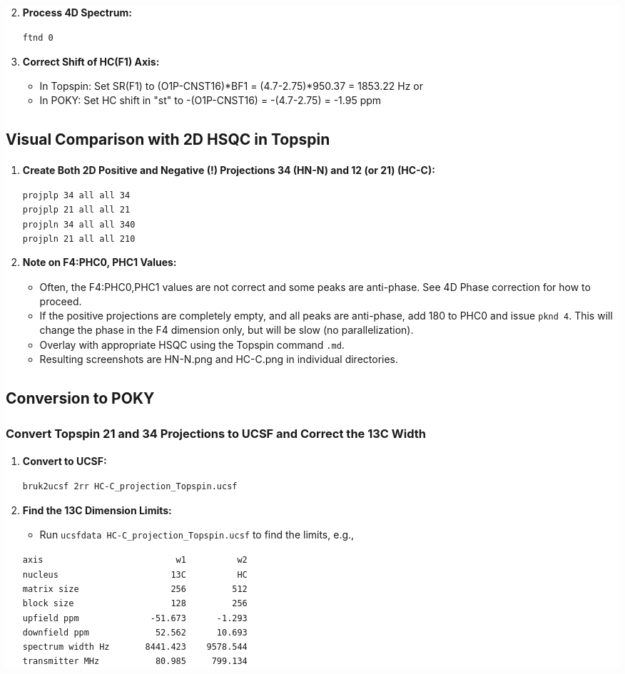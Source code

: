 2. **Process 4D Spectrum:**
    ```sh
    ftnd 0
    ```

3. **Correct Shift of HC(F1) Axis:**
    - In Topspin: Set SR(F1) to (O1P-CNST16)*BF1 = (4.7-2.75)*950.37 = 1853.22 Hz
      or
    - In POKY: Set HC shift in "st" to -(O1P-CNST16) = -(4.7-2.75) = -1.95 ppm

## Visual Comparison with 2D HSQC in Topspin

1. **Create Both 2D Positive and Negative (!) Projections 34 (HN-N) and 12 (or 21) (HC-C):**
    ```sh
    projplp 34 all all 34
    projplp 21 all all 21
    projpln 34 all all 340
    projpln 21 all all 210
    ```

2. **Note on F4:PHC0, PHC1 Values:**
    - Often, the F4:PHC0,PHC1 values are not correct and some peaks are anti-phase. See 4D Phase correction for how to proceed.
    - If the positive projections are completely empty, and all peaks are anti-phase, add 180 to PHC0 and issue `pknd 4`. This will change the phase in the F4 dimension only, but will be slow (no parallelization).
    - Overlay with appropriate HSQC using the Topspin command `.md`.
    - Resulting screenshots are HN-N.png and HC-C.png in individual directories.

## Conversion to POKY

### Convert Topspin 21 and 34 Projections to UCSF and Correct the 13C Width

1. **Convert to UCSF:**
    ```sh
    bruk2ucsf 2rr HC-C_projection_Topspin.ucsf
    ```

2. **Find the 13C Dimension Limits:**
    - Run `ucsfdata HC-C_projection_Topspin.ucsf` to find the limits, e.g.,
    ```
    axis                          w1          w2
    nucleus                      13C          HC
    matrix size                  256         512
    block size                   128         256
    upfield ppm              -51.673      -1.293
    downfield ppm             52.562      10.693
    spectrum width Hz       8441.423    9578.544
    transmitter MHz           80.985     799.134
    ```
